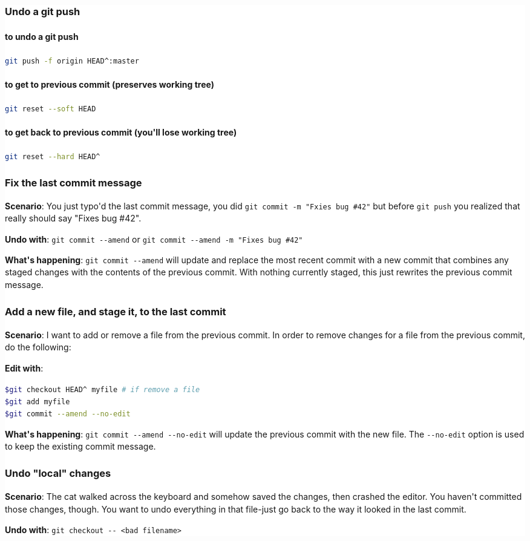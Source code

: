 ### Undo a git push

#### to undo a git push

```bash
git push -f origin HEAD^:master
```

#### to get to previous commit (preserves working tree)

```bash
git reset --soft HEAD
```

#### to get back to previous commit (you'll lose working tree)

```bash
git reset --hard HEAD^
```

### Fix the last commit message

**Scenario**: You just typo'd the last commit message, you did `git commit -m "Fxies bug #42"` but before `git
push` you realized that really should say "Fixes bug #42".

**Undo with**: `git commit --amend` or `git commit --amend -m "Fixes bug #42"`

**What's happening**: `git commit --amend` will update and replace the most recent commit with a new commit that combines any staged changes with the contents of the previous commit. With nothing currently staged, this just rewrites the previous commit message.

### Add a new file, and stage it, to the last commit

**Scenario**: I want to add or remove a file from the previous commit.
In order to remove changes for a file from the previous commit, do the following:

**Edit with**:

```bash
$git checkout HEAD^ myfile # if remove a file
$git add myfile
$git commit --amend --no-edit
```

**What's happening**: `git commit --amend --no-edit` will update the previous commit with the new file. The `--no-edit` option is used to keep the existing commit message.

### Undo "local" changes

**Scenario**: The cat walked across the keyboard and somehow saved the changes, then crashed the editor. You haven't committed those changes, though. You want to undo everything in that file-just go back to the way it looked in the last commit.

**Undo with**: `git checkout -- <bad filename>`
